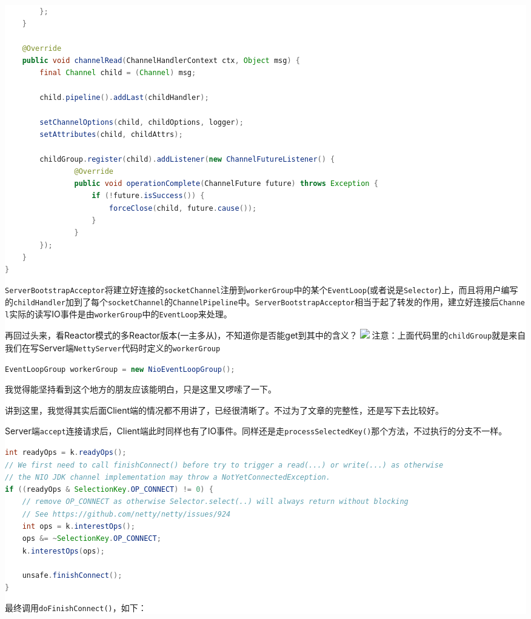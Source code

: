 ```java
        };
    }

    @Override
    public void channelRead(ChannelHandlerContext ctx, Object msg) {
        final Channel child = (Channel) msg;

        child.pipeline().addLast(childHandler);

        setChannelOptions(child, childOptions, logger);
        setAttributes(child, childAttrs);

        childGroup.register(child).addListener(new ChannelFutureListener() {
                @Override
                public void operationComplete(ChannelFuture future) throws Exception {
                    if (!future.isSuccess()) {
                        forceClose(child, future.cause());
                    }
                }
        });
    }
}
```
`ServerBootstrapAcceptor`将建立好连接的`socketChannel`注册到`workerGroup`中的某个`EventLoop`(或者说是`Selector`)上，而且将用户编写的`childHandler`加到了每个`socketChannel`的`ChannelPipeline`中。`ServerBootstrapAcceptor`相当于起了转发的作用，建立好连接后`Channel`实际的读写IO事件是由`workerGroup`中的`EventLoop`来处理。


再回过头来，看Reactor模式的多Reactor版本(一主多从)，不知道你是否能get到其中的含义？
![](https://img2020.cnblogs.com/blog/1546632/202101/1546632-20210130172337275-1686188238.png)
注意：上面代码里的`childGroup`就是来自我们在写Server端`NettyServer`代码时定义的`workerGroup`
```java
EventLoopGroup workerGroup = new NioEventLoopGroup();
```
我觉得能坚持看到这个地方的朋友应该能明白，只是这里又啰嗦了一下。


讲到这里，我觉得其实后面Client端的情况都不用讲了，已经很清晰了。不过为了文章的完整性，还是写下去比较好。


Server端`accept`连接请求后，Client端此时同样也有了IO事件。同样还是走`processSelectedKey()`那个方法，不过执行的分支不一样。
```java
int readyOps = k.readyOps();
// We first need to call finishConnect() before try to trigger a read(...) or write(...) as otherwise
// the NIO JDK channel implementation may throw a NotYetConnectedException.
if ((readyOps & SelectionKey.OP_CONNECT) != 0) {
    // remove OP_CONNECT as otherwise Selector.select(..) will always return without blocking
    // See https://github.com/netty/netty/issues/924
    int ops = k.interestOps();
    ops &= ~SelectionKey.OP_CONNECT;
    k.interestOps(ops);

    unsafe.finishConnect();
}
```
最终调用`doFinishConnect()`，如下：
